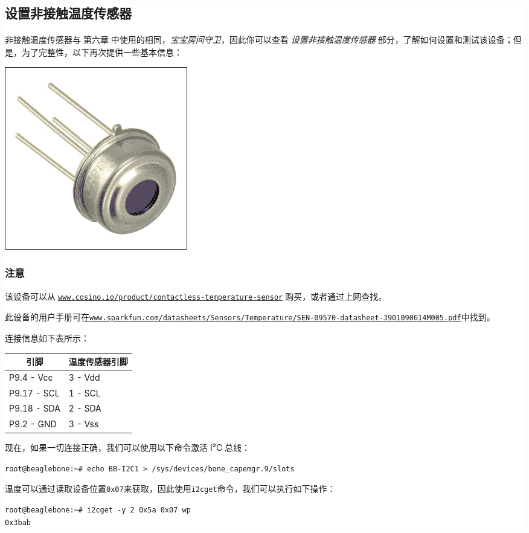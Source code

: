 ## 设置非接触温度传感器

非接触温度传感器与 第六章 中使用的相同，*宝宝房间守卫*，因此你可以查看 *设置非接触温度传感器* 部分，了解如何设置和测试该设备；但是，为了完整性，以下再次提供一些基本信息：

![设置非接触温度传感器](img/B00255_07_05.jpg)

### 注意

该设备可以从 [`www.cosino.io/product/contactless-temperature-sensor`](http://www.cosino.io/product/contactless-temperature-sensor) 购买，或者通过上网查找。

此设备的用户手册可在[`www.sparkfun.com/datasheets/Sensors/Temperature/SEN-09570-datasheet-3901090614M005.pdf`](https://www.sparkfun.com/datasheets/Sensors/Temperature/SEN-09570-datasheet-3901090614M005.pdf)中找到。

连接信息如下表所示：

| 引脚 | 温度传感器引脚 |
| --- | --- |
| P9.4 - Vcc | 3 - Vdd |
| P9.17 - SCL | 1 - SCL |
| P9.18 - SDA | 2 - SDA |
| P9.2 - GND | 3 - Vss |

现在，如果一切连接正确，我们可以使用以下命令激活 I²C 总线：

```
root@beaglebone:~# echo BB-I2C1 > /sys/devices/bone_capemgr.9/slots

```

温度可以通过读取设备位置`0x07`来获取，因此使用`i2cget`命令，我们可以执行如下操作：

```
root@beaglebone:~# i2cget -y 2 0x5a 0x07 wp
0x3bab

```
